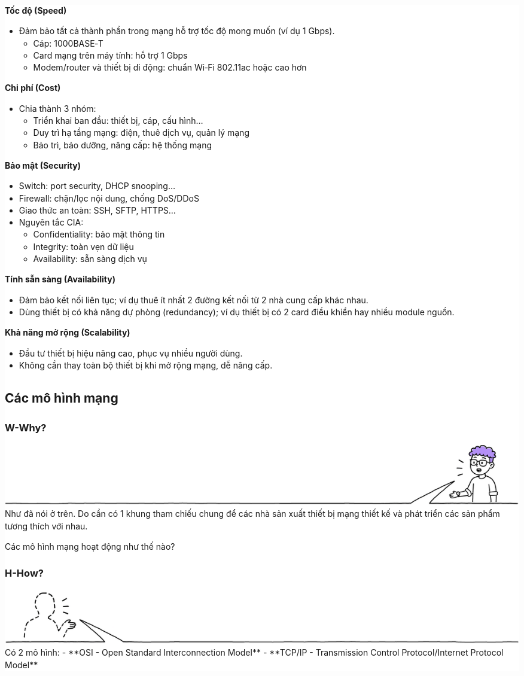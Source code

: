 **Tốc độ (Speed)**
- Đảm bảo tất cả thành phần trong mạng hỗ trợ tốc độ mong muốn (ví dụ 1 Gbps).  
  - Cáp: 1000BASE‑T  
  - Card mạng trên máy tính: hỗ trợ 1 Gbps  
  - Modem/router và thiết bị di động: chuẩn Wi‑Fi 802.11ac hoặc cao hơn  

**Chi phí (Cost)**
- Chia thành 3 nhóm:  
  - Triển khai ban đầu: thiết bị, cáp, cấu hình…  
  - Duy trì hạ tầng mạng: điện, thuê dịch vụ, quản lý mạng  
  - Bảo trì, bảo dưỡng, nâng cấp: hệ thống mạng  

**Bảo mật (Security)**
- Switch: port security, DHCP snooping…  
- Firewall: chặn/lọc nội dung, chống DoS/DDoS  
- Giao thức an toàn: SSH, SFTP, HTTPS…  
- Nguyên tắc CIA:  
  - Confidentiality: bảo mật thông tin  
  - Integrity: toàn vẹn dữ liệu  
  - Availability: sẵn sàng dịch vụ  

**Tính sẵn sàng (Availability)**
- Đảm bảo kết nối liên tục; ví dụ thuê ít nhất 2 đường kết nối từ 2 nhà cung cấp khác nhau.  
- Dùng thiết bị có khả năng dự phòng (redundancy); ví dụ thiết bị có 2 card điều khiển hay nhiều module nguồn.

**Khả năng mở rộng (Scalability)**
- Đầu tư thiết bị hiệu năng cao, phục vụ nhiều người dùng.  
- Không cần thay toàn bộ thiết bị khi mở rộng mạng, dễ nâng cấp.


## Các mô hình mạng

<h3> W-Why? </h3>
<img src="/docs/CCNA/img/whvt_1.png" style="max-width: 100%; width: 1500px" />
Như đã nói ở trên. Do cần có 1 khung tham chiếu chung để các nhà sản xuất thiết bị mạng thiết kế và phát triển các sản phẩm tương thích với nhau.

Các mô hình mạng hoạt động như thế nào?

<h3> H-How? </h3>
<img src="/docs/CCNA/img/voice of the world.png" style="max-width: 100%; width: 1500px" />
Có 2 mô hình:
- **OSI - Open Standard Interconnection Model**
- **TCP/IP - Transmission Control Protocol/Internet Protocol Model**
